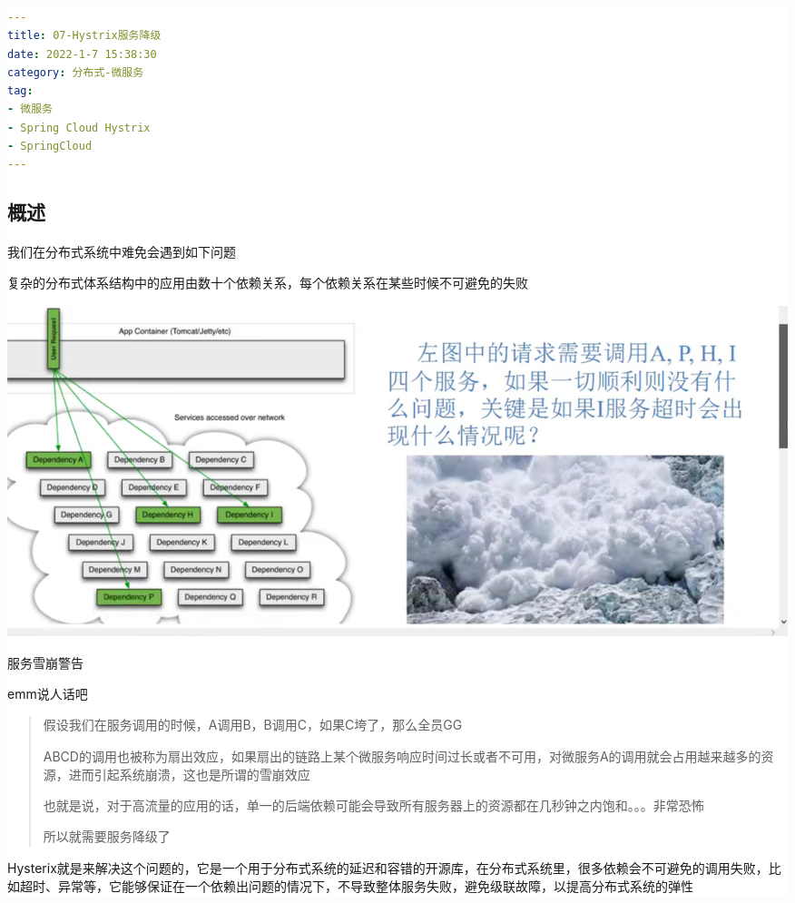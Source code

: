```yaml
---
title: 07-Hystrix服务降级
date: 2022-1-7 15:38:30
category: 分布式-微服务
tag:
- 微服务
- Spring Cloud Hystrix
- SpringCloud
---
```


## 概述

我们在分布式系统中难免会遇到如下问题

复杂的分布式体系结构中的应用由数十个依赖关系，每个依赖关系在某些时候不可避免的失败

![image-20220107154127516](/images/Java/SpringCloud/07-Hystrix服务降级/image-20220107154127516.png)

服务雪崩警告

emm说人话吧

> 假设我们在服务调用的时候，A调用B，B调用C，如果C垮了，那么全员GG
>
> ABCD的调用也被称为扇出效应，如果扇出的链路上某个微服务响应时间过长或者不可用，对微服务A的调用就会占用越来越多的资源，进而引起系统崩溃，这也是所谓的雪崩效应
>
> 也就是说，对于高流量的应用的话，单一的后端依赖可能会导致所有服务器上的资源都在几秒钟之内饱和。。。非常恐怖
>
> 所以就需要服务降级了

Hysterix就是来解决这个问题的，它是一个用于分布式系统的延迟和容错的开源库，在分布式系统里，很多依赖会不可避免的调用失败，比如超时、异常等，它能够保证在一个依赖出问题的情况下，不导致整体服务失败，避免级联故障，以提高分布式系统的弹性
